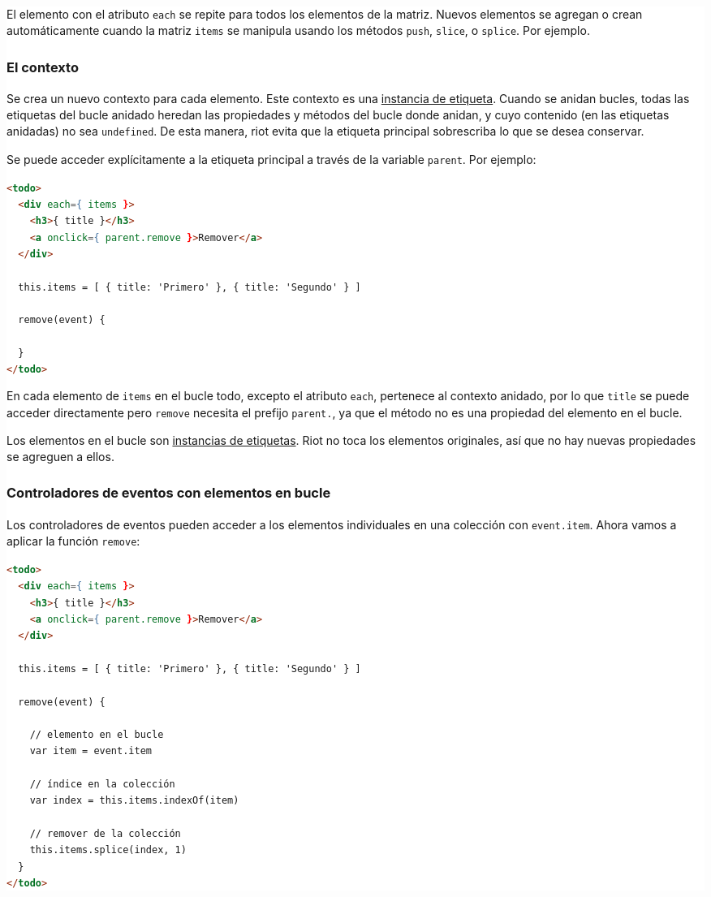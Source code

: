 El elemento con el atributo `each` se repite para todos los elementos de la matriz. Nuevos elementos se agregan o crean automáticamente cuando la matriz `items` se manipula usando los métodos `push`, `slice`, o `splice`. Por ejemplo.


### El contexto

Se crea un nuevo contexto para cada elemento. Este contexto es una [instancia de etiqueta](/v2/api/#tag-instance). Cuando se anidan bucles, todas las etiquetas del bucle anidado heredan las propiedades y métodos del bucle donde anidan, y cuyo contenido (en las etiquetas anidadas) no sea `undefined`. De esta manera, riot evita que la etiqueta principal sobrescriba lo que se desea conservar.

Se puede acceder explícitamente a la etiqueta principal a través de la variable `parent`. Por ejemplo:


```html
<todo>
  <div each={ items }>
    <h3>{ title }</h3>
    <a onclick={ parent.remove }>Remover</a>
  </div>

  this.items = [ { title: 'Primero' }, { title: 'Segundo' } ]

  remove(event) {

  }
</todo>
```

En cada elemento de `items` en el bucle todo, excepto el atributo `each`, pertenece al contexto anidado, por lo que `title` se puede acceder directamente pero `remove` necesita el prefijo `parent.`, ya que el método no es una propiedad del elemento en el bucle.

Los elementos en el bucle son [instancias de etiquetas](/v2/api/#tag-instance). Riot no toca los elementos originales, así que no hay nuevas propiedades se agreguen a ellos.


### Controladores de eventos con elementos en bucle

Los controladores de eventos pueden acceder a los elementos individuales en una colección con `event.item`. Ahora vamos a aplicar la función `remove`:

```html
<todo>
  <div each={ items }>
    <h3>{ title }</h3>
    <a onclick={ parent.remove }>Remover</a>
  </div>

  this.items = [ { title: 'Primero' }, { title: 'Segundo' } ]

  remove(event) {

    // elemento en el bucle
    var item = event.item

    // índice en la colección
    var index = this.items.indexOf(item)

    // remover de la colección
    this.items.splice(index, 1)
  }
</todo>
```
